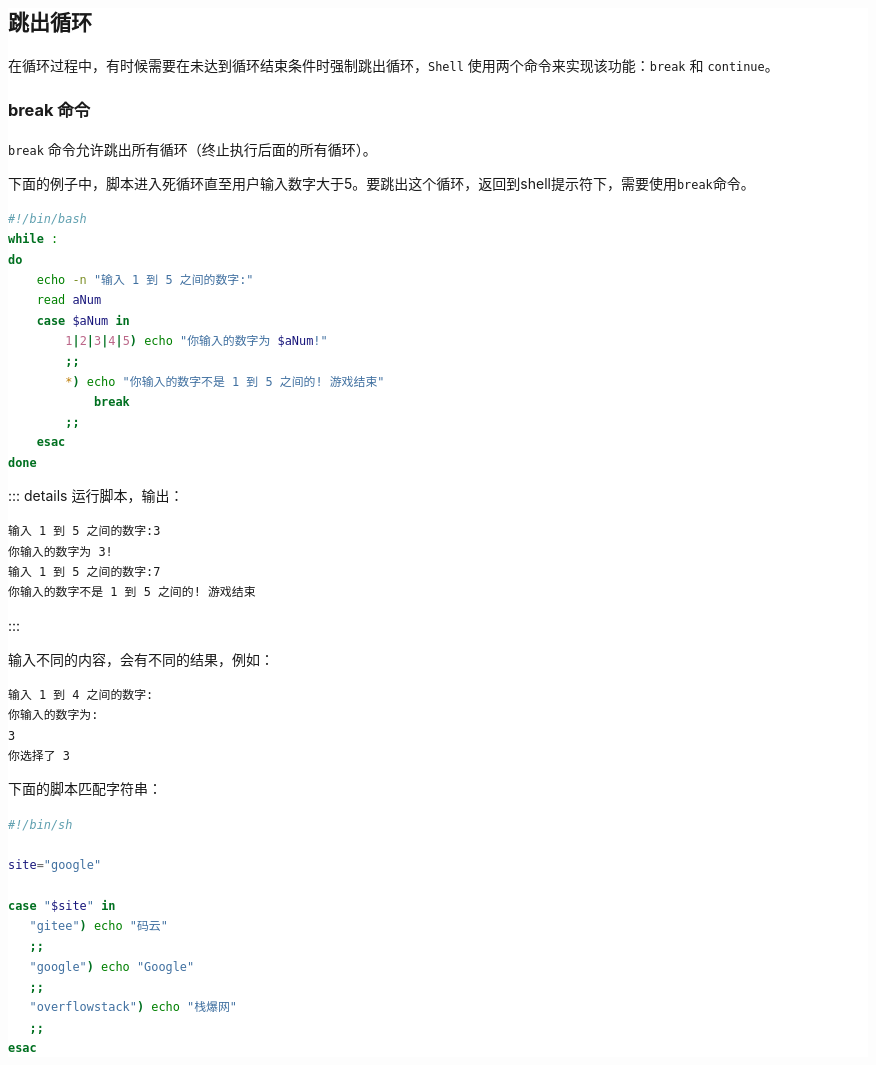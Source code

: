 

## 跳出循环

在循环过程中，有时候需要在未达到循环结束条件时强制跳出循环，`Shell` 使用两个命令来实现该功能：`break` 和 `continue`。

### break 命令

`break` 命令允许跳出所有循环（终止执行后面的所有循环）。

下面的例子中，脚本进入死循环直至用户输入数字大于5。要跳出这个循环，返回到shell提示符下，需要使用`break`命令。

```sh
#!/bin/bash
while :
do
    echo -n "输入 1 到 5 之间的数字:"
    read aNum
    case $aNum in
        1|2|3|4|5) echo "你输入的数字为 $aNum!"
        ;;
        *) echo "你输入的数字不是 1 到 5 之间的! 游戏结束"
            break
        ;;
    esac
done
```

::: details 运行脚本，输出：
```
输入 1 到 5 之间的数字:3
你输入的数字为 3!
输入 1 到 5 之间的数字:7
你输入的数字不是 1 到 5 之间的! 游戏结束
```
:::

输入不同的内容，会有不同的结果，例如：


```
输入 1 到 4 之间的数字:
你输入的数字为:
3
你选择了 3
```


下面的脚本匹配字符串：

```sh
#!/bin/sh

site="google"

case "$site" in
   "gitee") echo "码云"
   ;;
   "google") echo "Google"
   ;;
   "overflowstack") echo "栈爆网"
   ;;
esac
```
